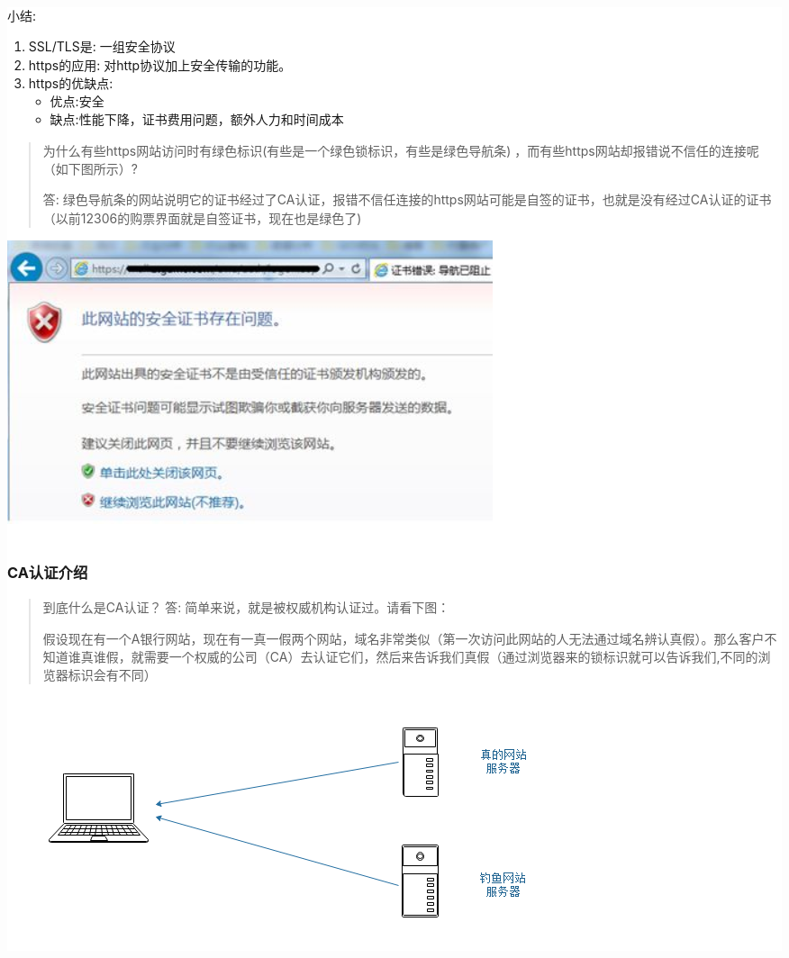 小结:

1. SSL/TLS是: 一组安全协议
2. https的应用: 对http协议加上安全传输的功能。
3. https的优缺点: 
   - 优点:安全
   - 缺点:性能下降，证书费用问题，额外人力和时间成本

> 为什么有些https网站访问时有绿色标识(有些是一个绿色锁标识，有些是绿色导航条) ，而有些https网站却报错说不信任的连接呢（如下图所示）?
>
> 答: 绿色导航条的网站说明它的证书经过了CA认证，报错不信任连接的https网站可能是自签的证书，也就是没有经过CA认证的证书（以前12306的购票界面就是自签证书，现在也是绿色了)

![1539693685180](图片/1539693685180.png)



### CA认证介绍

> 到底什么是CA认证？
> 答: 简单来说，就是被权威机构认证过。请看下图：
>
> 假设现在有一个A银行网站，现在有一真一假两个网站，域名非常类似（第一次访问此网站的人无法通过域名辨认真假）。那么客户不知道谁真谁假，就需要一个权威的公司（CA）去认证它们，然后来告诉我们真假（通过浏览器来的锁标识就可以告诉我们,不同的浏览器标识会有不同）



![1537967377355](图片/1537967377355.png)
